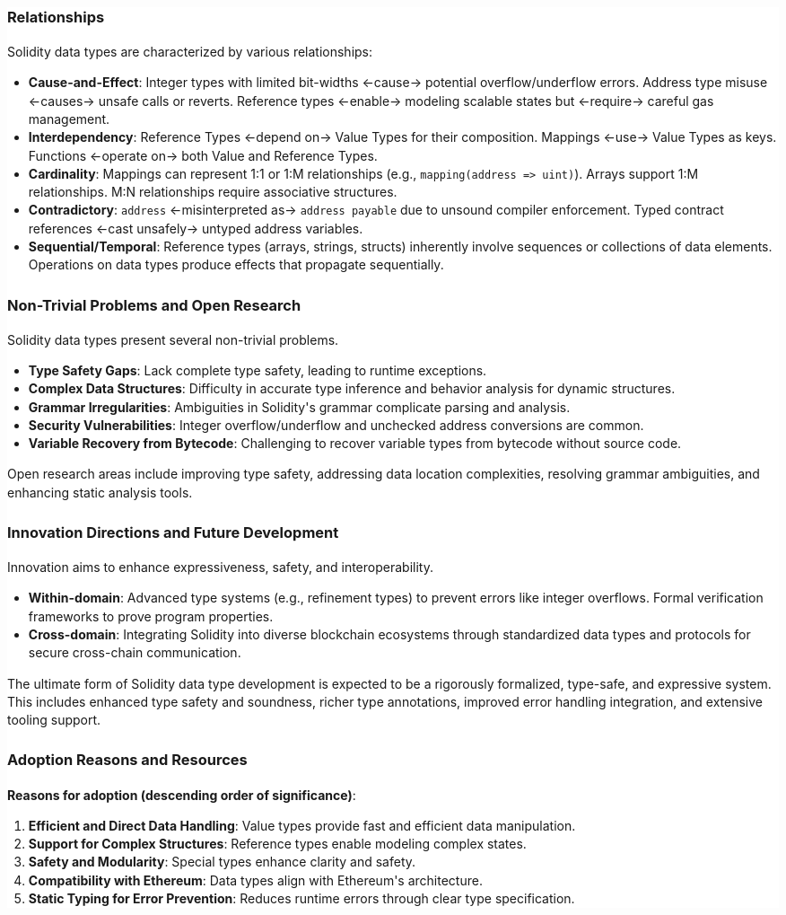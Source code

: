 ### Relationships

Solidity data types are characterized by various relationships:
*   **Cause-and-Effect**: Integer types with limited bit-widths <-cause-> potential overflow/underflow errors. Address type misuse <-causes-> unsafe calls or reverts. Reference types <-enable-> modeling scalable states but <-require-> careful gas management.
*   **Interdependency**: Reference Types <-depend on-> Value Types for their composition. Mappings <-use-> Value Types as keys. Functions <-operate on-> both Value and Reference Types.
*   **Cardinality**: Mappings can represent 1:1 or 1:M relationships (e.g., `mapping(address => uint)`). Arrays support 1:M relationships. M:N relationships require associative structures.
*   **Contradictory**: `address` <-misinterpreted as-> `address payable` due to unsound compiler enforcement. Typed contract references <-cast unsafely-> untyped address variables.
*   **Sequential/Temporal**: Reference types (arrays, strings, structs) inherently involve sequences or collections of data elements. Operations on data types produce effects that propagate sequentially.

### Non-Trivial Problems and Open Research

Solidity data types present several non-trivial problems.
*   **Type Safety Gaps**: Lack complete type safety, leading to runtime exceptions.
*   **Complex Data Structures**: Difficulty in accurate type inference and behavior analysis for dynamic structures.
*   **Grammar Irregularities**: Ambiguities in Solidity's grammar complicate parsing and analysis.
*   **Security Vulnerabilities**: Integer overflow/underflow and unchecked address conversions are common.
*   **Variable Recovery from Bytecode**: Challenging to recover variable types from bytecode without source code.

Open research areas include improving type safety, addressing data location complexities, resolving grammar ambiguities, and enhancing static analysis tools.

### Innovation Directions and Future Development

Innovation aims to enhance expressiveness, safety, and interoperability.
*   **Within-domain**: Advanced type systems (e.g., refinement types) to prevent errors like integer overflows. Formal verification frameworks to prove program properties.
*   **Cross-domain**: Integrating Solidity into diverse blockchain ecosystems through standardized data types and protocols for secure cross-chain communication.

The ultimate form of Solidity data type development is expected to be a rigorously formalized, type-safe, and expressive system. This includes enhanced type safety and soundness, richer type annotations, improved error handling integration, and extensive tooling support.

### Adoption Reasons and Resources

**Reasons for adoption (descending order of significance)**:
1.  **Efficient and Direct Data Handling**: Value types provide fast and efficient data manipulation.
2.  **Support for Complex Structures**: Reference types enable modeling complex states.
3.  **Safety and Modularity**: Special types enhance clarity and safety.
4.  **Compatibility with Ethereum**: Data types align with Ethereum's architecture.
5.  **Static Typing for Error Prevention**: Reduces runtime errors through clear type specification.
